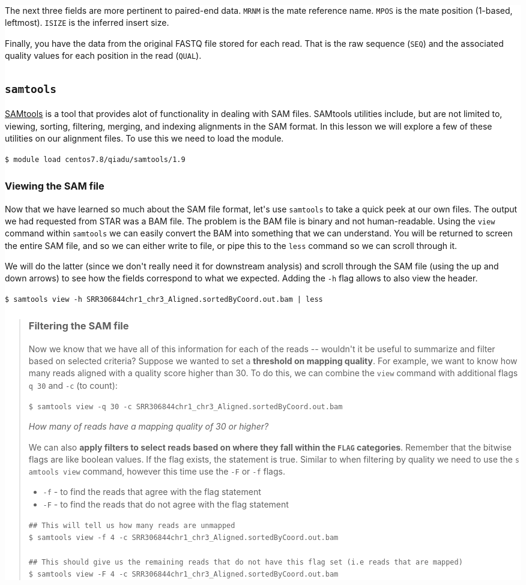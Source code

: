 The next three fields are more pertinent to paired-end data. `MRNM` is the mate reference name. `MPOS` is the mate position (1-based, leftmost). `ISIZE` is the inferred insert size.

Finally, you have the data from the original FASTQ file stored for each read. That is the raw sequence (`SEQ`) and the associated quality values for each position in the read (`QUAL`).


## `samtools`

[SAMtools](http://www.htslib.org/) is a tool that provides alot of functionality in dealing with SAM files. SAMtools utilities include, but are not limited to, viewing, sorting, filtering, merging, and indexing alignments in the SAM format. In this lesson we will explore a few of these utilities on our alignment files. To use this we need to load the module.

```
$ module load centos7.8/qiadu/samtools/1.9
```

### Viewing the SAM file

Now that we have learned so much about the SAM file format, let's use `samtools` to take a quick peek at our own files. The output we had requested from STAR was a BAM file. The problem is the BAM file is binary and not human-readable. Using the `view` command within `samtools` we can easily convert the BAM into something that we can understand. You will be returned to screen the entire SAM file, and so we can either write to file, or pipe this to the `less` command so we can scroll through it.

We will do the latter (since we don't really need it for downstream analysis) and scroll through the SAM file (using the up and down arrows) to see how the fields correspond to what we expected. Adding the `-h` flag allows to also view the header.

```
$ samtools view -h SRR306844chr1_chr3_Aligned.sortedByCoord.out.bam | less

``` 

> ### Filtering the SAM file
> 
> Now we know that we have all of this information for each of the reads -- wouldn't it be useful to summarize and filter based on selected criteria? Suppose we wanted to set a **threshold on mapping quality**. For example, we want to know how many reads aligned with a quality score higher than 30. To do this, we can combine the `view` command with additional flags `q 30` and `-c` (to count):
> 
> ```
> $ samtools view -q 30 -c SRR306844chr1_chr3_Aligned.sortedByCoord.out.bam
> 
> ```
> *How many of reads have a mapping quality of 30 or higher?*
> 
> We can also **apply filters to select reads based on where they fall within the `FLAG` categories**. Remember that the bitwise flags are like boolean values. If the flag exists, the statement is true. Similar to when filtering by quality we need to use the `samtools view` command, however this time use the `-F` or `-f` flags.
> 
> * `-f` - to find the reads that agree with the flag statement 
> * `-F`  - to find the reads that do not agree with the flag statement
> 
> ```
> ## This will tell us how many reads are unmapped
> $ samtools view -f 4 -c SRR306844chr1_chr3_Aligned.sortedByCoord.out.bam
> 
> ## This should give us the remaining reads that do not have this flag set (i.e reads that are mapped)
> $ samtools view -F 4 -c SRR306844chr1_chr3_Aligned.sortedByCoord.out.bam
> ```
